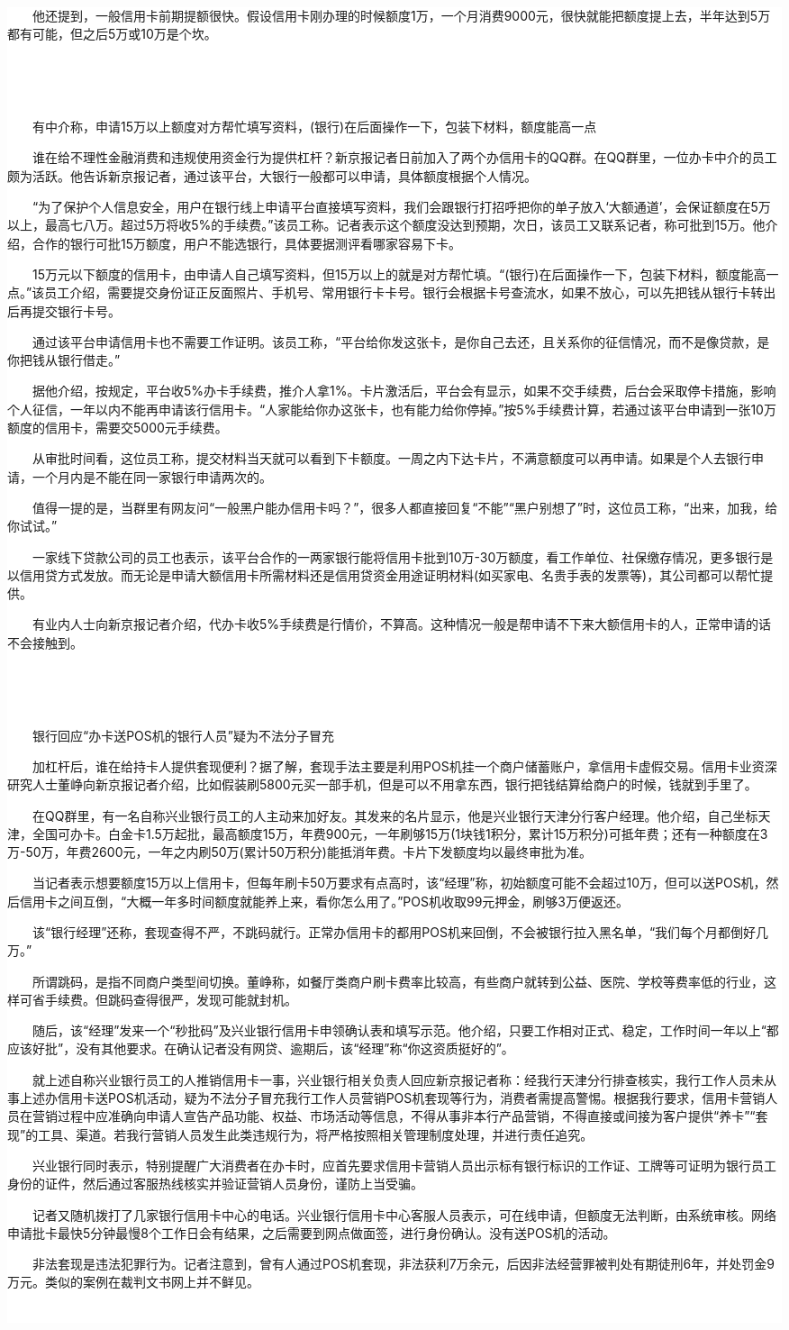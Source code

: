 　　他还提到，一般信用卡前期提额很快。假设信用卡刚办理的时候额度1万，一个月消费9000元，很快就能把额度提上去，半年达到5万都有可能，但之后5万或10万是个坎。

　　

　　

　　有中介称，申请15万以上额度对方帮忙填写资料，(银行)在后面操作一下，包装下材料，额度能高一点

　　谁在给不理性金融消费和违规使用资金行为提供杠杆？新京报记者日前加入了两个办信用卡的QQ群。在QQ群里，一位办卡中介的员工颇为活跃。他告诉新京报记者，通过该平台，大银行一般都可以申请，具体额度根据个人情况。

　　“为了保护个人信息安全，用户在银行线上申请平台直接填写资料，我们会跟银行打招呼把你的单子放入‘大额通道’，会保证额度在5万以上，最高七八万。超过5万将收5%的手续费。”该员工称。记者表示这个额度没达到预期，次日，该员工又联系记者，称可批到15万。他介绍，合作的银行可批15万额度，用户不能选银行，具体要据测评看哪家容易下卡。

　　15万元以下额度的信用卡，由申请人自己填写资料，但15万以上的就是对方帮忙填。“(银行)在后面操作一下，包装下材料，额度能高一点。”该员工介绍，需要提交身份证正反面照片、手机号、常用银行卡卡号。银行会根据卡号查流水，如果不放心，可以先把钱从银行卡转出后再提交银行卡号。

　　通过该平台申请信用卡也不需要工作证明。该员工称，“平台给你发这张卡，是你自己去还，且关系你的征信情况，而不是像贷款，是你把钱从银行借走。”

　　据他介绍，按规定，平台收5%办卡手续费，推介人拿1%。卡片激活后，平台会有显示，如果不交手续费，后台会采取停卡措施，影响个人征信，一年以内不能再申请该行信用卡。“人家能给你办这张卡，也有能力给你停掉。”按5%手续费计算，若通过该平台申请到一张10万额度的信用卡，需要交5000元手续费。

　　从审批时间看，这位员工称，提交材料当天就可以看到下卡额度。一周之内下达卡片，不满意额度可以再申请。如果是个人去银行申请，一个月内是不能在同一家银行申请两次的。

　　值得一提的是，当群里有网友问“一般黑户能办信用卡吗？”，很多人都直接回复“不能”“黑户别想了”时，这位员工称，“出来，加我，给你试试。”

　　一家线下贷款公司的员工也表示，该平台合作的一两家银行能将信用卡批到10万-30万额度，看工作单位、社保缴存情况，更多银行是以信用贷方式发放。而无论是申请大额信用卡所需材料还是信用贷资金用途证明材料(如买家电、名贵手表的发票等)，其公司都可以帮忙提供。

　　有业内人士向新京报记者介绍，代办卡收5%手续费是行情价，不算高。这种情况一般是帮申请不下来大额信用卡的人，正常申请的话不会接触到。

　　

　　

　　银行回应“办卡送POS机的银行人员”疑为不法分子冒充

　　加杠杆后，谁在给持卡人提供套现便利？据了解，套现手法主要是利用POS机挂一个商户储蓄账户，拿信用卡虚假交易。信用卡业资深研究人士董峥向新京报记者介绍，比如假装刷5800元买一部手机，但是可以不用拿东西，银行把钱结算给商户的时候，钱就到手里了。

　　在QQ群里，有一名自称兴业银行员工的人主动来加好友。其发来的名片显示，他是兴业银行天津分行客户经理。他介绍，自己坐标天津，全国可办卡。白金卡1.5万起批，最高额度15万，年费900元，一年刷够15万(1块钱1积分，累计15万积分)可抵年费；还有一种额度在3万-50万，年费2600元，一年之内刷50万(累计50万积分)能抵消年费。卡片下发额度均以最终审批为准。

　　当记者表示想要额度15万以上信用卡，但每年刷卡50万要求有点高时，该“经理”称，初始额度可能不会超过10万，但可以送POS机，然后信用卡之间互倒，“大概一年多时间额度就能养上来，看你怎么用了。”POS机收取99元押金，刷够3万便返还。

　　该“银行经理”还称，套现查得不严，不跳码就行。正常办信用卡的都用POS机来回倒，不会被银行拉入黑名单，“我们每个月都倒好几万。”

　　所谓跳码，是指不同商户类型间切换。董峥称，如餐厅类商户刷卡费率比较高，有些商户就转到公益、医院、学校等费率低的行业，这样可省手续费。但跳码查得很严，发现可能就封机。

　　随后，该“经理”发来一个“秒批码”及兴业银行信用卡申领确认表和填写示范。他介绍，只要工作相对正式、稳定，工作时间一年以上“都应该好批”，没有其他要求。在确认记者没有网贷、逾期后，该“经理”称“你这资质挺好的”。

　　就上述自称兴业银行员工的人推销信用卡一事，兴业银行相关负责人回应新京报记者称：经我行天津分行排查核实，我行工作人员未从事上述办信用卡送POS机活动，疑为不法分子冒充我行工作人员营销POS机套现等行为，消费者需提高警惕。根据我行要求，信用卡营销人员在营销过程中应准确向申请人宣告产品功能、权益、市场活动等信息，不得从事非本行产品营销，不得直接或间接为客户提供“养卡”“套现”的工具、渠道。若我行营销人员发生此类违规行为，将严格按照相关管理制度处理，并进行责任追究。

　　兴业银行同时表示，特别提醒广大消费者在办卡时，应首先要求信用卡营销人员出示标有银行标识的工作证、工牌等可证明为银行员工身份的证件，然后通过客服热线核实并验证营销人员身份，谨防上当受骗。

　　记者又随机拨打了几家银行信用卡中心的电话。兴业银行信用卡中心客服人员表示，可在线申请，但额度无法判断，由系统审核。网络申请批卡最快5分钟最慢8个工作日会有结果，之后需要到网点做面签，进行身份确认。没有送POS机的活动。

　　非法套现是违法犯罪行为。记者注意到，曾有人通过POS机套现，非法获利7万余元，后因非法经营罪被判处有期徒刑6年，并处罚金9万元。类似的案例在裁判文书网上并不鲜见。

　　